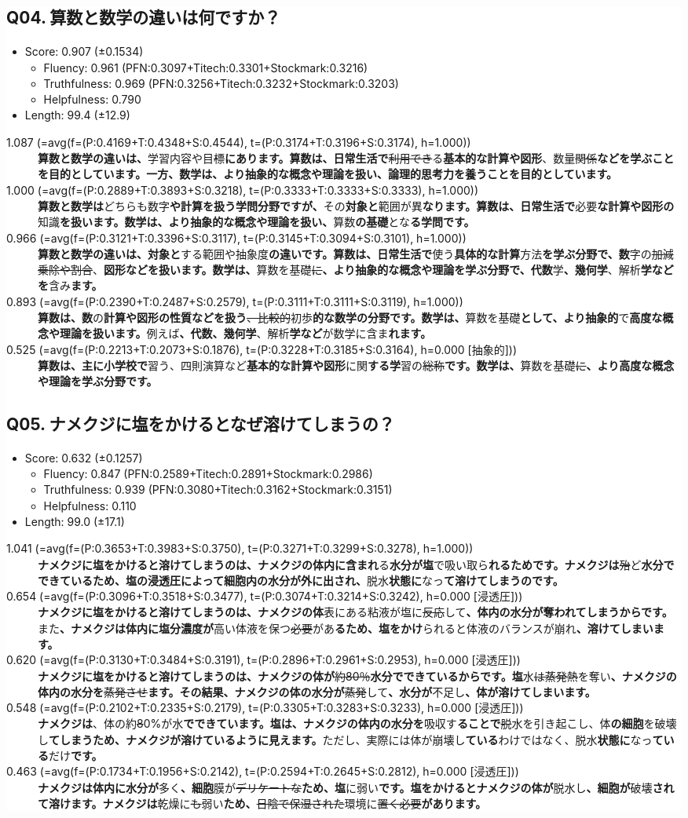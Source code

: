 ## <a name="Q04"></a>Q04. 算数と数学の違いは何ですか？

- Score: 0.907 (±0.1534)
  - Fluency: 0.961 (PFN:0.3097+Titech:0.3301+Stockmark:0.3216)
  - Truthfulness: 0.969 (PFN:0.3256+Titech:0.3232+Stockmark:0.3203)
  - Helpfulness: 0.790
- Length: 99.4 (±12.9)

<dl>
<dt>1.087 (=avg(f=(P:0.4169+T:0.4348+S:0.4544), t=(P:0.3174+T:0.3196+S:0.3174), h=1.000))</dt>
<dd><b>算数と数学の違いは、</b>学習内容や目<s>標</s><b>にあります。算数は、日常生活で</b><s>利用でき</s>る<b>基本的な計算や図形</b>、数量<s>関係</s><b>などを学ぶことを目的としています。一方、数学は、より抽象的な概念や理論を扱い、論理的思考力を養うことを目的としています。</b></dd>
<dt>1.000 (=avg(f=(P:0.2889+T:0.3893+S:0.3218), t=(P:0.3333+T:0.3333+S:0.3333), h=1.000))</dt>
<dd><b>算数と数学は</b>どちらも数字<b>や計算を扱う学問分野ですが、</b>その<b>対象と</b>範囲が異<b>なります。算数は、日常生活で</b>必要<b>な計算や図形の</b>知識<b>を扱います。数学は、より抽象的な概念や理論を扱い、</b>算数<b>の基礎</b>とな<b>る学問です。</b></dd>
<dt>0.966 (=avg(f=(P:0.3121+T:0.3396+S:0.3117), t=(P:0.3145+T:0.3094+S:0.3101), h=1.000))</dt>
<dd><b>算数と数学の違いは、対象と</b>する範囲や抽象度<b>の違いです。算数は、日常生活で</b>使う<b>具体的な計算</b>方法<b>を学ぶ分野で、数</b>字の<s>加減乗除や割合</s>、<b>図形などを扱います。数学は、</b>算数を基礎<s>に</s><b>、より抽象的な概念や理論を学ぶ分野で、代数</b>学<b>、幾何学</b>、解析<b>学などを</b>含み<b>ます。</b></dd>
<dt>0.893 (=avg(f=(P:0.2390+T:0.2487+S:0.2579), t=(P:0.3111+T:0.3111+S:0.3119), h=1.000))</dt>
<dd><b>算数は、数</b>の<b>計算や図形の性質などを扱う</b><s>、比較的</s>初歩<b>的な数学の分野です。数学は、</b>算数を基礎<b>として、より抽象的</b>で<b>高度な概念や理論を扱います。</b>例えば<b>、代数、幾何学</b>、解析<b>学など</b>が数学に含ま<b>れます。</b></dd>
<dt>0.525 (=avg(f=(P:0.2213+T:0.2073+S:0.1876), t=(P:0.3228+T:0.3185+S:0.3164), h=0.000 [抽象的]))</dt>
<dd><b>算数は、主に小学校で</b>習う、四則演算など<b>基本的な計算や図形</b>に関<b>する学</b>習の<s>総称</s><b>です。数学は、</b>算数を基礎<s>に</s><b>、より高度な概念や理論を学ぶ分野です。</b></dd>
</dl>

## <a name="Q05"></a>Q05. ナメクジに塩をかけるとなぜ溶けてしまうの？

- Score: 0.632 (±0.1257)
  - Fluency: 0.847 (PFN:0.2589+Titech:0.2891+Stockmark:0.2986)
  - Truthfulness: 0.939 (PFN:0.3080+Titech:0.3162+Stockmark:0.3151)
  - Helpfulness: 0.110
- Length: 99.0 (±17.1)

<dl>
<dt>1.041 (=avg(f=(P:0.3653+T:0.3983+S:0.3750), t=(P:0.3271+T:0.3299+S:0.3278), h=1.000))</dt>
<dd><b>ナメクジに塩をかけると溶けてしまうのは、ナメクジの体内に含まれ</b>る<b>水分が塩</b>で吸い取ら<b>れるためです。ナメクジは</b><s>殆</s>ど<b>水分でできているため、塩の浸透圧によって細胞内の水分が外に出され、</b>脱水<b>状態に</b>なっ<b>て溶けてしまうのです。</b></dd>
<dt>0.654 (=avg(f=(P:0.3096+T:0.3518+S:0.3477), t=(P:0.3074+T:0.3214+S:0.3242), h=0.000 [浸透圧]))</dt>
<dd><b>ナメクジに塩をかけると溶けてしまうのは、ナメクジの体</b>表にある粘液が塩に<s>反応</s>して<b>、体内の水分が奪われてしまうからです。</b>また<b>、ナメクジは体内に塩分濃度が</b>高い体液を保つ<s>必要</s>があ<b>るため、塩をかけ</b>られると体液のバランスが崩れ<b>、溶けてしまいます。</b></dd>
<dt>0.620 (=avg(f=(P:0.3130+T:0.3484+S:0.3191), t=(P:0.2896+T:0.2961+S:0.2953), h=0.000 [浸透圧]))</dt>
<dd><b>ナメクジに塩をかけると溶けてしまうのは、ナメクジの体が</b><s>約80％</s><b>水分でできているからです。塩</b>水<s>は蒸発熱</s>を奪い<b>、ナメクジの体内の水分を</b><s>蒸発させ</s><b>ます。その結果、ナメクジの体の水分が</b><s>蒸発</s>して<b>、水分が</b>不足し<b>、体が溶けてしまいます。</b></dd>
<dt>0.548 (=avg(f=(P:0.2102+T:0.2335+S:0.2179), t=(P:0.3305+T:0.3283+S:0.3233), h=0.000 [浸透圧]))</dt>
<dd><b>ナメクジは</b>、体の約<s>8</s>0%が水<b>でできています。塩は、ナメクジの体内の水分を</b>吸収す<b>ることで</b><s>脱</s>水を引き起こし、体<b>の細胞</b>を破壊し<b>てしまうため、ナメクジが溶けているように見えます。</b>ただし、実際には体が崩壊し<b>ている</b>わけではなく、脱水<b>状態に</b>なっ<b>ている</b>だけ<b>です。</b></dd>
<dt>0.463 (=avg(f=(P:0.1734+T:0.1956+S:0.2142), t=(P:0.2594+T:0.2645+S:0.2812), h=0.000 [浸透圧]))</dt>
<dd><b>ナメクジは体内に水分が</b>多く<b>、細胞</b>膜が<s>デリケートな</s><b>ため、塩</b>に弱い<b>です。塩をかけるとナメクジの体が</b>脱水し<b>、細胞が</b>破壊<b>されて溶けます。ナメクジは</b>乾燥に<s>も</s>弱い<b>ため、</b><s>日陰で保湿された</s>環境に<s>置く必要</s><b>があります。</b></dd>
</dl>
